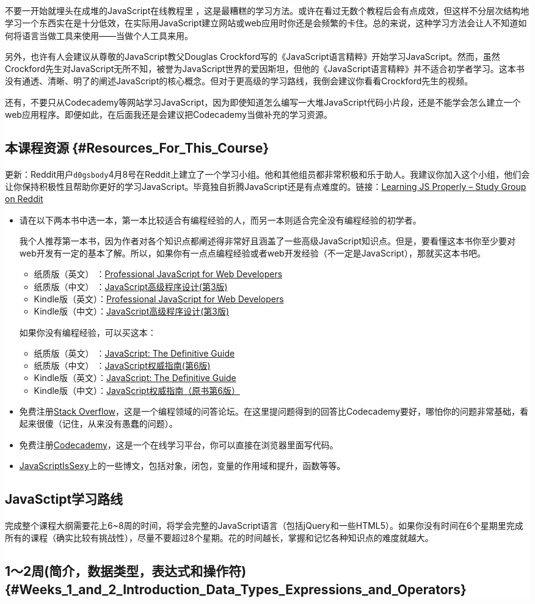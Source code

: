 不要一开始就埋头在成堆的JavaScript在线教程里 ，这是最糟糕的学习方法。或许在看过无数个教程后会有点成效，但这样不分层次结构地学习一个东西实在是十分低效，在实际用JavaScript建立网站或web应用时你还是会频繁的卡住。总的来说，这种学习方法会让人不知道如何将语言当做工具来使用——当做个人工具来用。

另外，也许有人会建议从尊敬的JavaScript教父Douglas Crockford写的《JavaScript语言精粹》开始学习JavaScript。然而，虽然Crockford先生对JavaScript无所不知，被誉为JavaScript世界的爱因斯坦，但他的《JavaScript语言精粹》并不适合初学者学习。这本书没有通透、清晰、明了的阐述JavaScript的核心概念。但对于更高级的学习路线，我倒会建议你看看Crockford先生的视频。

还有，不要只从Codecademy等网站学习JavaScript，因为即使知道怎么编写一大堆JavaScript代码小片段，还是不能学会怎么建立一个web应用程序。即便如此，在后面我还是会建议把Codecademy当做补充的学习资源。

本课程资源 {#Resources_For_This_Course}
----------



更新：Reddit用户`d0gsbody`4月8号在Reddit上建立了一个学习小组。他和其他组员都非常积极和乐于助人。我建议你加入这个小组，他们会让你保持积极性且帮助你更好的学习JavaScript。毕竟独自折腾JavaScript还是有点难度的。链接：[Learning JS Properly – Study Group on Reddit](http://www.reddit.com/r/learnjavascript/comments/1ceefw/learn_javascript_properly_omnibus_post/)

- 请在以下两本书中选一本，第一本比较适合有编程经验的人，而另一本则适合完全没有编程经验的初学者。

   我个人推荐第一本书，因为作者对各个知识点都阐述得非常好且涵盖了一些高级JavaScript知识点。但是，要看懂这本书你至少要对web开发有一定的基本了解。所以，如果你有一点点编程经验或者web开发经验（不一定是JavaScript），那就买这本书吧。

   - 纸质版（英文）  ：[Professional JavaScript for Web Developers](http://www.amazon.com/gp/product/1118026691/)
   - 纸质版（中文）  ：[JavaScript高级程序设计(第3版)](http://www.amazon.cn/JavaScript%E9%AB%98%E7%BA%A7%E7%A8%8B%E5%BA%8F%E8%AE%BE%E8%AE%A1-%E6%B3%BD%E5%8D%A1%E6%96%AF/dp/B007OQQVMY/)
   - Kindle版（英文）：[Professional JavaScript for Web Developers](http://www.amazon.com/gp/product/B006PW2URI/)
   - Kindle版（中文）：[JavaScript高级程序设计(第3版)](http://www.amazon.cn/JavaScript%E9%AB%98%E7%BA%A7%E7%A8%8B%E5%BA%8F%E8%AE%BE%E8%AE%A1-%E6%B3%BD%E5%8D%A1%E6%96%AF/dp/B00CBBJS5Y/)

   如果你没有编程经验，可以买这本：

   - 纸质版（英文）  ：[JavaScript: The Definitive Guide](http://www.amazon.com/gp/product/0596805527/)
   - 纸质版（中文）  ：[JavaScript权威指南(第6版)](http://www.amazon.cn/O-Reilly%E7%B2%BE%E5%93%81%E5%9B%BE%E4%B9%A6%E7%B3%BB%E5%88%97-JavaScript%E6%9D%83%E5%A8%81%E6%8C%87%E5%8D%97-%E5%BC%97%E5%85%B0%E7%BA%B3%E6%A0%B9/dp/B007VISQ1Y/)
   - Kindle版（英文）：[JavaScript: The Definitive Guide](http://www.amazon.com/gp/product/B004XQX4K0/)
   - Kindle版（中文）：[JavaScript权威指南（原书第6版）](http://www.amazon.cn/JavaScript%E6%9D%83%E5%A8%81%E6%8C%87%E5%8D%97-David-Flanagan/dp/B00E593MTS/)

- 免费注册[Stack Overflow](http://stackoverflow.com/)，这是一个编程领域的问答论坛。在这里提问题得到的回答比Codecademy要好，哪怕你的问题非常基础，看起来很傻（记住，从来没有愚蠢的问题）。

- 免费注册[Codecademy](http://www.codecademy.com/)，这是一个在线学习平台，你可以直接在浏览器里面写代码。

- [JavaScriptIsSexy](http://javascriptissexy.com/)上的一些博文，包括对象，闭包，变量的作用域和提升，函数等等。

JavaSctipt学习路线
------

完成整个课程大纲需要花上6~8周的时间，将学会完整的JavaScript语言（包括jQuery和一些HTML5）。如果你没有时间在6个星期里完成所有的课程（确实比较有挑战性），尽量不要超过8个星期。花的时间越长，掌握和记忆各种知识点的难度就越大。

1～2周(简介，数据类型，表达式和操作符) {#Weeks_1_and_2_Introduction_Data_Types_Expressions_and_Operators}
---------
